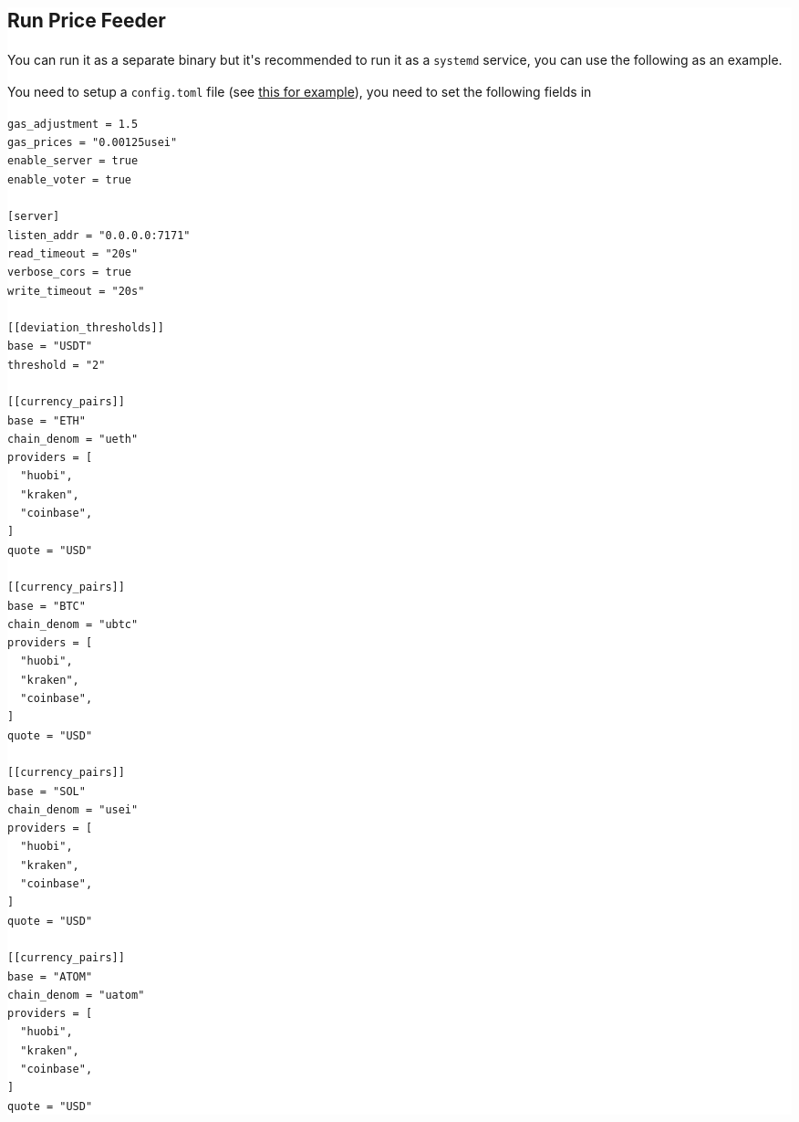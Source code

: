 ## Run Price Feeder

You can run it as a separate binary but it's recommended to run it as a `systemd` service, you can use the following as an example.

You need to setup a `config.toml` file (see [this for example](https://github.com/sei-protocol/sei-chain/blob/master/oracle/price-feeder/config.example.toml)), you need to set the following fields in

```shell
gas_adjustment = 1.5
gas_prices = "0.00125usei"
enable_server = true
enable_voter = true

[server]
listen_addr = "0.0.0.0:7171"
read_timeout = "20s"
verbose_cors = true
write_timeout = "20s"

[[deviation_thresholds]]
base = "USDT"
threshold = "2"

[[currency_pairs]]
base = "ETH"
chain_denom = "ueth"
providers = [
  "huobi",
  "kraken",
  "coinbase",
]
quote = "USD"

[[currency_pairs]]
base = "BTC"
chain_denom = "ubtc"
providers = [
  "huobi",
  "kraken",
  "coinbase",
]
quote = "USD"

[[currency_pairs]]
base = "SOL"
chain_denom = "usei"
providers = [
  "huobi",
  "kraken",
  "coinbase",
]
quote = "USD"

[[currency_pairs]]
base = "ATOM"
chain_denom = "uatom"
providers = [
  "huobi",
  "kraken",
  "coinbase",
]
quote = "USD"

```